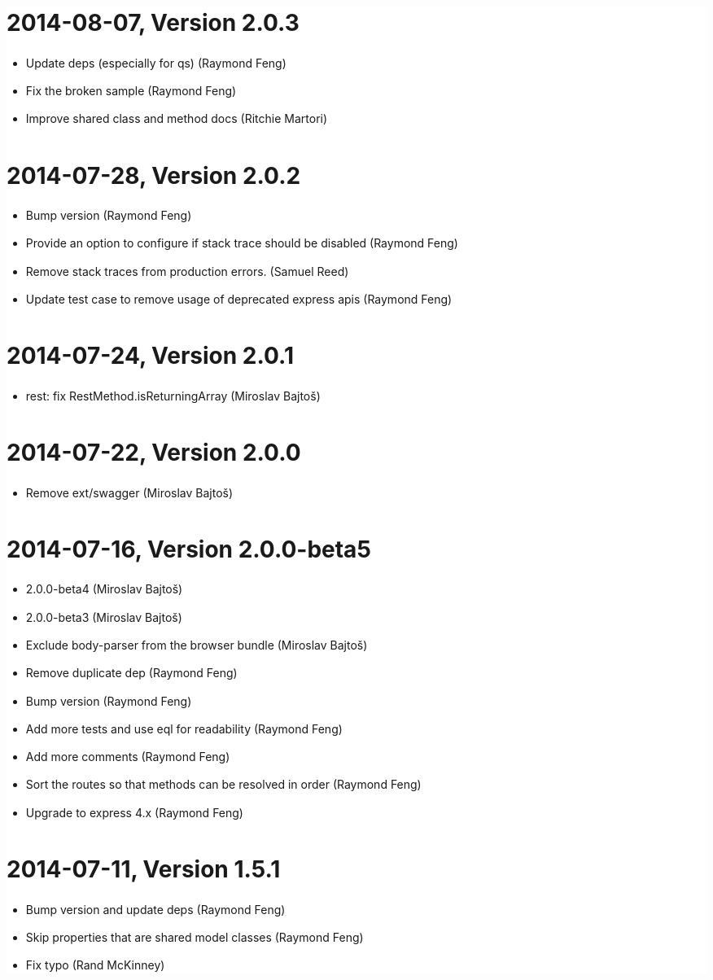 
2014-08-07, Version 2.0.3
=========================

 * Update deps (especially for qs) (Raymond Feng)

 * Fix the broken sample (Raymond Feng)

 * Improve shared class and method docs (Ritchie Martori)


2014-07-28, Version 2.0.2
=========================

 * Bump version (Raymond Feng)

 * Provide an option to configure if stack trace should be disabled (Raymond Feng)

 * Remove stack traces from production errors. (Samuel Reed)

 * Update test case to remove usage of deprecated express apis (Raymond Feng)


2014-07-24, Version 2.0.1
=========================

 * rest: fix RestMethod.isReturningArray (Miroslav Bajtoš)


2014-07-22, Version 2.0.0
=========================

 * Remove ext/swagger (Miroslav Bajtoš)


2014-07-16, Version 2.0.0-beta5
===============================

 * 2.0.0-beta4 (Miroslav Bajtoš)

 * 2.0.0-beta3 (Miroslav Bajtoš)

 * Exclude body-parser from the browser bundle (Miroslav Bajtoš)

 * Remove duplicate dep (Raymond Feng)

 * Bump version (Raymond Feng)

 * Add more tests and use eql for readability (Raymond Feng)

 * Add more comments (Raymond Feng)

 * Sort the routes so that methods can be resolved in order (Raymond Feng)

 * Upgrade to express 4.x (Raymond Feng)


2014-07-11, Version 1.5.1
=========================

 * Bump version and update deps (Raymond Feng)

 * Skip properties that are shared model classes (Raymond Feng)

 * Fix typo (Rand McKinney)
